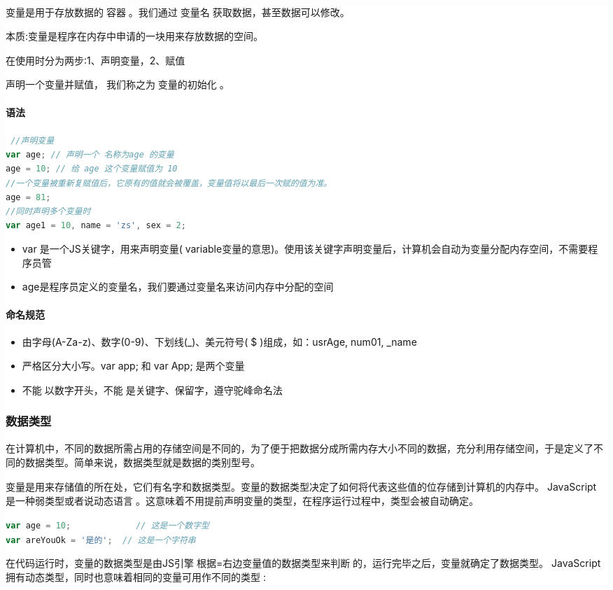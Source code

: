 变量是用于存放数据的
容器
。我们通过
变量名
获取数据，甚至数据可以修改。

本质:变量是程序在内存中申请的一块用来存放数据的空间。

在使用时分为两步:1、声明变量，2、赋值

声明一个变量并赋值， 我们称之为
变量的初始化
。

#### 语法

```javascript
 //声明变量 
var age; // 声明一个 名称为age 的变量 
age = 10; // 给 age 这个变量赋值为 10
//一个变量被重新复赋值后，它原有的值就会被覆盖，变量值将以最后一次赋的值为准。
age = 81;
//同时声明多个变量时
var age1 = 10, name = 'zs', sex = 2; 
```

* var
  是一个JS关键字，用来声明变量( variable变量的意思)。使用该关键字声明变量后，计算机会自动为变量分配内存空间，不需要程序员管

* age是程序员定义的变量名，我们要通过变量名来访问内存中分配的空间

#### 命名规范

* 由字母(A-Za-z)、数字(0-9)、下划线(_)、美元符号( $ )组成，如：usrAge, num01, _name

* 严格区分大小写。var app; 和 var App; 是两个变量

* 不能 以数字开头，不能 是关键字、保留字，遵守驼峰命名法

### 数据类型

在计算机中，不同的数据所需占用的存储空间是不同的，为了便于把数据分成所需内存大小不同的数据，充分利用存储空间，于是定义了不同的数据类型。简单来说，数据类型就是数据的类别型号。

变量是用来存储值的所在处，它们有名字和数据类型。变量的数据类型决定了如何将代表这些值的位存储到计算机的内存中。
JavaScript 是一种弱类型或者说动态语言
。这意味着不用提前声明变量的类型，在程序运行过程中，类型会被自动确定。

```javascript
var age = 10;             // 这是一个数字型
var areYouOk = '是的';  // 这是一个字符串
```

在代码运行时，变量的数据类型是由JS引擎
根据=右边变量值的数据类型来判断
的，运行完毕之后，变量就确定了数据类型。
JavaScript拥有动态类型，同时也意味着相同的变量可用作不同的类型
:
